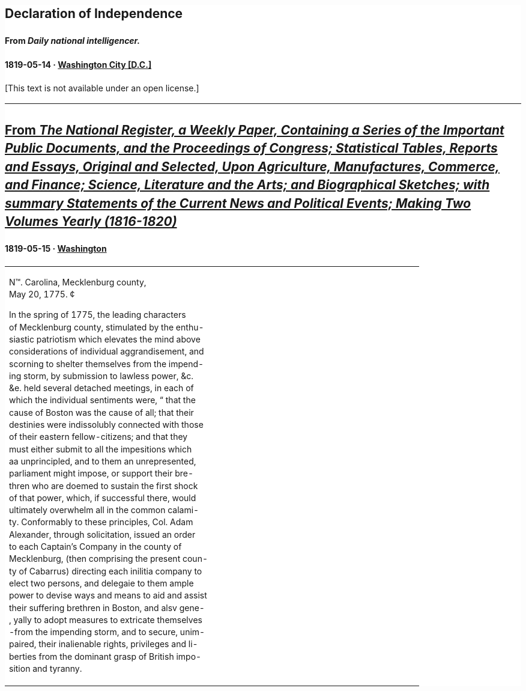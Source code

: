 ## Declaration of Independence

#### From _Daily national intelligencer._

#### 1819-05-14 &middot; [Washington City [D.C.]](http://dbpedia.org/resource/Washington%2C_D.C.)

[This text is not available under an open license.]

---

## [From _The National Register, a Weekly Paper, Containing a Series of the Important Public Documents, and the Proceedings of Congress; Statistical Tables, Reports and Essays, Original and Selected, Upon Agriculture, Manufactures, Commerce, and Finance; Science, Literature and the Arts; and Biographical Sketches; with summary Statements of the Current News and Political Events; Making Two Volumes Yearly (1816-1820)_](https://archive.org/details/sim_national-register-a-weekly-the-proceedings-of-congress_1819-05-15_7_20/page/n5/mode/1up?view=theater)

#### 1819-05-15 &middot; [Washington](http://dbpedia.org/resource/Washington%2C_D.C.)

<table style="width: 100%;"><tr><td style="width: 50%">

  
  
N™. Carolina, Mecklenburg county,  
May 20, 1775. ¢  
  
In the spring of 1775, the leading characters  
of Mecklenburg county, stimulated by the enthu-  
siastic patriotism which elevates the mind above  
considerations of individual aggrandisement, and  
scorning to shelter themselves from the impend-  
ing storm, by submission to lawless power, &amp;c.  
&amp;e. held several detached meetings, in each of  
which the individual sentiments were, “ that the  
cause of Boston was the cause of all; that their  
destinies were indissolubly connected with those  
of their eastern fellow-citizens; and that they  
must either submit to all the impesitions which  
aa unprincipled, and to them an unrepresented,  
parliament might impose, or support their bre-  
thren who are doemed to sustain the first shock  
of that power, which, if successful there, would  
ultimately overwhelm all in the common  calami-  
ty. Conformably to these principles, Col. Adam  
Alexander, through solicitation, issued an order  
to each Captain’s Company in the county of  
Mecklenburg, (then comprising the present coun-  
ty of Cabarrus) directing each inilitia company to  
elect two persons, and delegaie to them ample  
power to devise ways and means to aid and assist  
their suffering brethren in Boston, and alsv gene-  
, yally to adopt measures to extricate themselves  
-from the impending storm, and to secure, unim-  
paired, their inalienable rights, privileges and li-  
berties from the dominant grasp of British impo-  
sition and tyranny.  
  